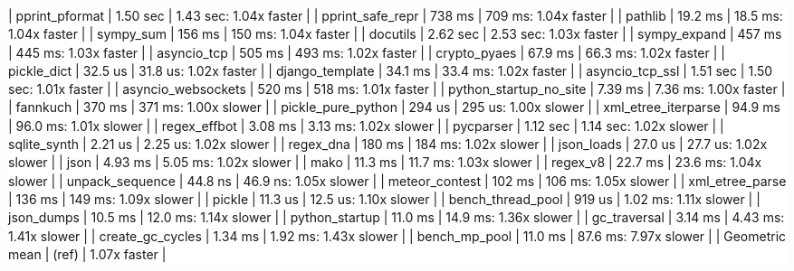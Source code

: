 | pprint_pformat             | 1.50 sec                                                     | 1.43 sec: 1.04x faster                                                 |
| pprint_safe_repr           | 738 ms                                                       | 709 ms: 1.04x faster                                                   |
| pathlib                    | 19.2 ms                                                      | 18.5 ms: 1.04x faster                                                  |
| sympy_sum                  | 156 ms                                                       | 150 ms: 1.04x faster                                                   |
| docutils                   | 2.62 sec                                                     | 2.53 sec: 1.03x faster                                                 |
| sympy_expand               | 457 ms                                                       | 445 ms: 1.03x faster                                                   |
| asyncio_tcp                | 505 ms                                                       | 493 ms: 1.02x faster                                                   |
| crypto_pyaes               | 67.9 ms                                                      | 66.3 ms: 1.02x faster                                                  |
| pickle_dict                | 32.5 us                                                      | 31.8 us: 1.02x faster                                                  |
| django_template            | 34.1 ms                                                      | 33.4 ms: 1.02x faster                                                  |
| asyncio_tcp_ssl            | 1.51 sec                                                     | 1.50 sec: 1.01x faster                                                 |
| asyncio_websockets         | 520 ms                                                       | 518 ms: 1.01x faster                                                   |
| python_startup_no_site     | 7.39 ms                                                      | 7.36 ms: 1.00x faster                                                  |
| fannkuch                   | 370 ms                                                       | 371 ms: 1.00x slower                                                   |
| pickle_pure_python         | 294 us                                                       | 295 us: 1.00x slower                                                   |
| xml_etree_iterparse        | 94.9 ms                                                      | 96.0 ms: 1.01x slower                                                  |
| regex_effbot               | 3.08 ms                                                      | 3.13 ms: 1.02x slower                                                  |
| pycparser                  | 1.12 sec                                                     | 1.14 sec: 1.02x slower                                                 |
| sqlite_synth               | 2.21 us                                                      | 2.25 us: 1.02x slower                                                  |
| regex_dna                  | 180 ms                                                       | 184 ms: 1.02x slower                                                   |
| json_loads                 | 27.0 us                                                      | 27.7 us: 1.02x slower                                                  |
| json                       | 4.93 ms                                                      | 5.05 ms: 1.02x slower                                                  |
| mako                       | 11.3 ms                                                      | 11.7 ms: 1.03x slower                                                  |
| regex_v8                   | 22.7 ms                                                      | 23.6 ms: 1.04x slower                                                  |
| unpack_sequence            | 44.8 ns                                                      | 46.9 ns: 1.05x slower                                                  |
| meteor_contest             | 102 ms                                                       | 106 ms: 1.05x slower                                                   |
| xml_etree_parse            | 136 ms                                                       | 149 ms: 1.09x slower                                                   |
| pickle                     | 11.3 us                                                      | 12.5 us: 1.10x slower                                                  |
| bench_thread_pool          | 919 us                                                       | 1.02 ms: 1.11x slower                                                  |
| json_dumps                 | 10.5 ms                                                      | 12.0 ms: 1.14x slower                                                  |
| python_startup             | 11.0 ms                                                      | 14.9 ms: 1.36x slower                                                  |
| gc_traversal               | 3.14 ms                                                      | 4.43 ms: 1.41x slower                                                  |
| create_gc_cycles           | 1.34 ms                                                      | 1.92 ms: 1.43x slower                                                  |
| bench_mp_pool              | 11.0 ms                                                      | 87.6 ms: 7.97x slower                                                  |
| Geometric mean             | (ref)                                                        | 1.07x faster                                                           |

